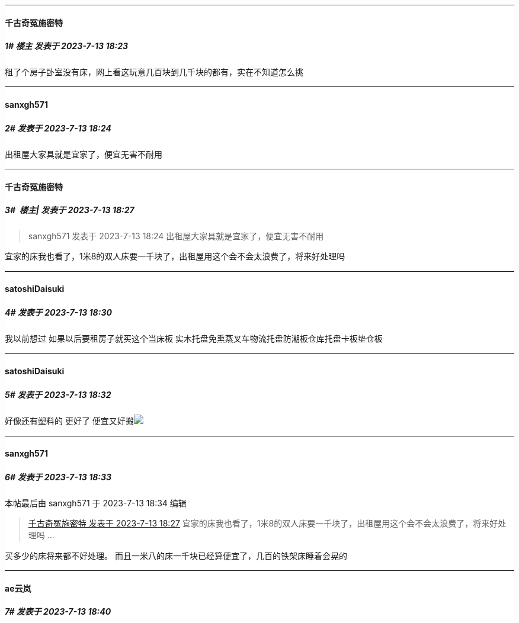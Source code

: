 
*****

####  千古奇冤施密特  
##### 1#       楼主       发表于 2023-7-13 18:23

租了个房子卧室没有床，网上看这玩意几百块到几千块的都有，实在不知道怎么挑

*****

####  sanxgh571  
##### 2#       发表于 2023-7-13 18:24

出租屋大家具就是宜家了，便宜无害不耐用

*****

####  千古奇冤施密特  
##### 3#         楼主| 发表于 2023-7-13 18:27

<blockquote>sanxgh571 发表于 2023-7-13 18:24
出租屋大家具就是宜家了，便宜无害不耐用</blockquote>
宜家的床我也看了，1米8的双人床要一千块了，出租屋用这个会不会太浪费了，将来好处理吗

*****

####  satoshiDaisuki  
##### 4#       发表于 2023-7-13 18:30

我以前想过 如果以后要租房子就买这个当床板 实木托盘免熏蒸叉车物流托盘防潮板仓库托盘卡板垫仓板

*****

####  satoshiDaisuki  
##### 5#       发表于 2023-7-13 18:32

好像还有塑料的 更好了 便宜又好搬<img src="https://static.saraba1st.com/image/smiley/face2017/012.png" referrerpolicy="no-referrer">

*****

####  sanxgh571  
##### 6#       发表于 2023-7-13 18:33

 本帖最后由 sanxgh571 于 2023-7-13 18:34 编辑 
<blockquote><a href="httphttps://bbs.saraba1st.com/2b/forum.php?mod=redirect&amp;goto=findpost&amp;pid=61651408&amp;ptid=2144292" target="_blank">千古奇冤施密特 发表于 2023-7-13 18:27</a>
宜家的床我也看了，1米8的双人床要一千块了，出租屋用这个会不会太浪费了，将来好处理吗 ...</blockquote>
买多少的床将来都不好处理。
而且一米八的床一千块已经算便宜了，几百的铁架床睡着会晃的

*****

####  ae云岚  
##### 7#       发表于 2023-7-13 18:40
